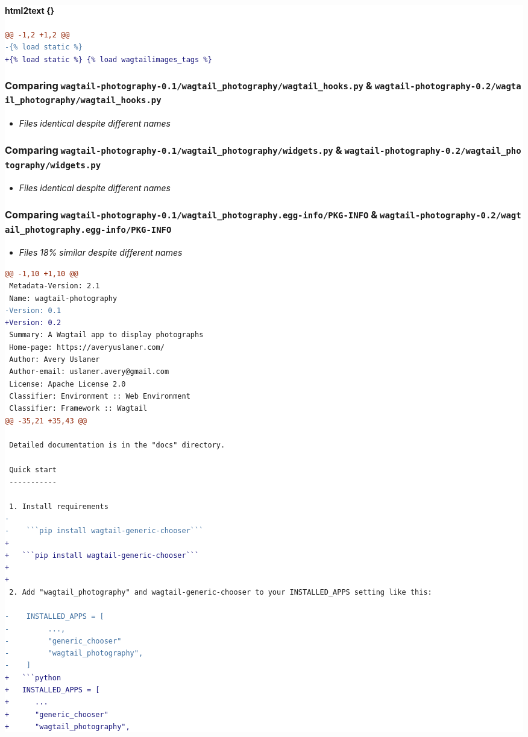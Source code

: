 #### html2text {}

```diff
@@ -1,2 +1,2 @@
-{% load static %}
+{% load static %} {% load wagtailimages_tags %}
```

### Comparing `wagtail-photography-0.1/wagtail_photography/wagtail_hooks.py` & `wagtail-photography-0.2/wagtail_photography/wagtail_hooks.py`

 * *Files identical despite different names*

### Comparing `wagtail-photography-0.1/wagtail_photography/widgets.py` & `wagtail-photography-0.2/wagtail_photography/widgets.py`

 * *Files identical despite different names*

### Comparing `wagtail-photography-0.1/wagtail_photography.egg-info/PKG-INFO` & `wagtail-photography-0.2/wagtail_photography.egg-info/PKG-INFO`

 * *Files 18% similar despite different names*

```diff
@@ -1,10 +1,10 @@
 Metadata-Version: 2.1
 Name: wagtail-photography
-Version: 0.1
+Version: 0.2
 Summary: A Wagtail app to display photographs
 Home-page: https://averyuslaner.com/
 Author: Avery Uslaner
 Author-email: uslaner.avery@gmail.com
 License: Apache License 2.0
 Classifier: Environment :: Web Environment
 Classifier: Framework :: Wagtail
@@ -35,21 +35,43 @@
 
 Detailed documentation is in the "docs" directory.
 
 Quick start
 -----------
 
 1. Install requirements
-    
-    ```pip install wagtail-generic-chooser```
+
+   ```pip install wagtail-generic-chooser```
+
+
 2. Add "wagtail_photography" and wagtail-generic-chooser to your INSTALLED_APPS setting like this:
 
-    INSTALLED_APPS = [
-         ...,
-         "generic_chooser"
-         "wagtail_photography",
-    ]
+   ```python
+   INSTALLED_APPS = [
+      ...
+      "generic_chooser"
+      "wagtail_photography",
```